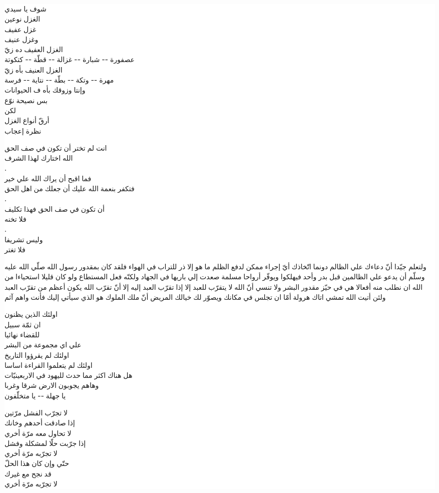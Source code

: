 شوف يا سيدي  
الغزل نوعين  
غزل عفيف  
وغزل عنيف  
الغزل العفيف ده زيّ  
عصفورة -- شبارة -- غزالة -- قطّة -- كتكوتة  
الغزل العنيف بأه زيّ  
مهرة -- وتكة -- بطّة -- نتاية -- فرسة  
وإنتا وزوقك بأه ف الحيوانات  
بس نصيحة نوّع  
لكن  
أرقّ أنواع الغزل  
نظرة إعجاب

انت لم تختر أن تكون في صف الحق  
الله اختارك لهذا الشرف  
.  
فما اقبح أن يراك الله علي خير  
فتكفر بنعمة الله عليك أن جعلك من اهل الحق  
.  
أن تكون في صف الحق فهذا تكليف  
فلا تخنه  
.  
وليس تشريفا  
فلا تغتر

ولتعلم جيّدا أنّ دعاءك علي الظالم دونما اتّخاذك أيّ إجراء
ممكن لدفع الظلم ما هو إلا ذر للتراب في الهواء فلقد كان بمقدور رسول الله
صلّي الله عليه وسلّم أن يدعو علي الظالمين قبل بدر وأحد فيهلكوا ويوفّر
أرواحا مسلمة صعدت إلي باريها في الجهاد ولكنّه فعل المستطاع ولو كان قليلا
استحياءا من الله ان نطلب منه أفعالا هي في حيّز مقدور البشر ولا تنسي أنّ
الله لا يتقرّب للعبد إلا إذا تقرّب العبد إليه إلا أنّ تقرّب الله يكون أعظم
من تقرّب العبد ولئن أتيت الله تمشي اتاك هرولة أمّا ان تجلس في مكانك ويصوّر
لك خيالك المريض أنّ ملك الملوك هو الذي سيأتي إليك فأنت واهم آثم

اولئك الذين يظنون  
ان ثمّة سبيل  
للقضاء نهائيا  
علي اي مجموعة من البشر  
اولئك لم يقرؤوا التاريخ  
اولئك لم يتعلموا القراءة اساسا  
هل هناك اكثر مما حدث لليهود في الاربعينيّات  
وهاهم يجوبون الارض شرقا وغربا  
يا جهلة -- يا متخلّفون

لا تجرّب الفشل مرّتين  
إذا صادقت أحدهم وخانك  
لا تحاول معه مرّة أخري  
إذا جرّبت حلّا لمشكلة وفشل  
لا تجرّبه مرّة أخري  
حتّي وإن كان هذا الحلّ  
قد نجح مع غيرك  
لا تجرّبه مرّة أخري
